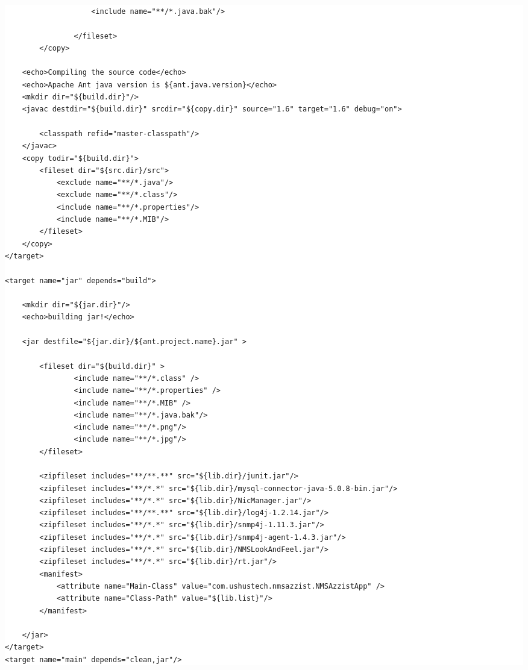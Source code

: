 ```
                    <include name="**/*.java.bak"/>

                </fileset>        
        </copy>

    <echo>Compiling the source code</echo>
    <echo>Apache Ant java version is ${ant.java.version}</echo>
    <mkdir dir="${build.dir}"/>
    <javac destdir="${build.dir}" srcdir="${copy.dir}" source="1.6" target="1.6" debug="on">

        <classpath refid="master-classpath"/>
    </javac>
    <copy todir="${build.dir}">
        <fileset dir="${src.dir}/src">
            <exclude name="**/*.java"/>
            <exclude name="**/*.class"/>
            <include name="**/*.properties"/>
            <include name="**/*.MIB"/>
        </fileset>        
    </copy>  
</target>

<target name="jar" depends="build">

    <mkdir dir="${jar.dir}"/>
    <echo>building jar!</echo>

    <jar destfile="${jar.dir}/${ant.project.name}.jar" >

        <fileset dir="${build.dir}" >
                <include name="**/*.class" />
                <include name="**/*.properties" />
                <include name="**/*.MIB" />
                <include name="**/*.java.bak"/>
                <include name="**/*.png"/>
                <include name="**/*.jpg"/>
        </fileset>

        <zipfileset includes="**/**.**" src="${lib.dir}/junit.jar"/>
        <zipfileset includes="**/*.*" src="${lib.dir}/mysql-connector-java-5.0.8-bin.jar"/>
        <zipfileset includes="**/*.*" src="${lib.dir}/NicManager.jar"/>
        <zipfileset includes="**/**.**" src="${lib.dir}/log4j-1.2.14.jar"/>
        <zipfileset includes="**/*.*" src="${lib.dir}/snmp4j-1.11.3.jar"/>
        <zipfileset includes="**/*.*" src="${lib.dir}/snmp4j-agent-1.4.3.jar"/>
        <zipfileset includes="**/*.*" src="${lib.dir}/NMSLookAndFeel.jar"/>
        <zipfileset includes="**/*.*" src="${lib.dir}/rt.jar"/>   
        <manifest>
            <attribute name="Main-Class" value="com.ushustech.nmsazzist.NMSAzzistApp" />
            <attribute name="Class-Path" value="${lib.list}"/>
        </manifest>

    </jar>
</target>
<target name="main" depends="clean,jar"/> 
```
